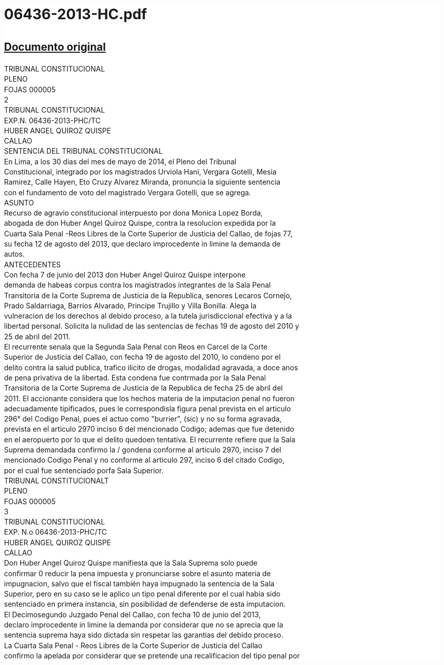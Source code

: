 
06436-2013-HC.pdf
=================
  
[Documento original](https://tc.gob.pe/jurisprudencia/2014/06436-2013-HC.pdf)  
---  
TRIBUNAL CONSTITUCIONAL  
PLENO  
FOJAS 000005  
2  
TRIBUNAL CONSTITUCIONAL  
EXP.N. 06436-2013-PHC/TC  
HUBER ANGEL QUIROZ QUISPE  
CALLAO  
SENTENCIA DEL TRIBUNAL CONSTITUCIONAL  
En Lima, a los 30 dias del mes de mayo de 2014, el Pleno del Tribunal  
Constitucional, integrado por los magistrados Urviola Hani, Vergara Gotelli, Mesia  
Ramirez, Calle Hayen, Eto Cruzy Alvarez Miranda, pronuncia la siguiente sentencia  
con el fundamento de voto del magistrado Vergara Gotelli, que se agrega.  
ASUNTO  
Recurso de agravio constitucional interpuesto por dona Monica Lopez Borda,  
abogada de don Huber Angel Quiroz Quispe, contra la resolucion expedida por la  
Cuarta Sala Penal -Reos Libres de la Corte Superior de Justicia del Callao, de fojas 77,  
su fecha 12 de agosto del 2013, que declaro improcedente in limine la demanda de  
autos.  
ANTECEDENTES  
Con fecha 7 de junio del 2013 don Huber Angel Quiroz Quispe interpone  
demanda de habeas corpus contra los magistrados integrantes de la Sala Penal  
Transitoria de la Corte Suprema de Justicia de la Republica, senores Lecaros Cornejo,  
Prado Saldarriaga, Barrios Alvarado, Principe Trujillo y Villa Bonilla. Alega la  
vulneracion de los derechos al debido proceso, a la tutela jurisdiccional efectiva y a la  
libertad personal. Solicita la nulidad de las sentencias de fechas 19 de agosto del 2010 y  
25 de abril del 2011.  
El recurrente senala que la Segunda Sala Penal con Reos en Carcel de la Corte  
Superior de Justicia del Callao, con fecha 19 de agosto del 2010, lo condeno por el  
delito contra la salud publica, trafico ilicito de drogas, modalidad agravada, a doce anos  
de pena privativa de la libertad. Esta condena fue contrmada por la Sala Penal  
Transitoria de la Corte Suprema de Justicia de la Republica de fecha 25 de abril del  
2011. El accionante considera que los hechos materia de la imputacion penal no fueron  
adecuadamente tipificados, pues le correspondisla figura penal prevista en el articulo  
296° del Codigo Penal, pues el actuo como "burrier", (sic) y no su forma agravada,  
prevista en el articulo 2970 inciso 6 del mencionado Codigo; ademas que fue detenido  
en el aeropuerto por lo que el delito quedoen tentativa. El recurrente refiere que la Sala  
Suprema demandada confirmo la / gondena conforme al articulo 2970, inciso 7 del  
mencionado Codigo Penal y no conforme al articulo 297, inciso 6 del citado Codigo,  
por el cual fue sentenciado porfa Sala Superior.  
TRIBUNAL CONSTITUCIONALT  
PLENO  
FOJAS 000005  
3  
TRIBUNAL CONSTITUCIONAL  
EXP. N.o 06436-2013-PHC/TC  
HUBER ANGEL QUIROZ QUISPE  
CALLAO  
Don Huber Angel Quiroz Quispe manifiesta que la Sala Suprema solo puede  
confirmar 0 reducir la pena impuesta y pronunciarse sobre el asunto materia de  
impugnacion, salvo que el fiscal también haya impugnado la sentencia de la Sala  
Superior, pero en su caso se le aplico un tipo penal diferente por el cual habia sido  
sentenciado en primera instancia, sin posibilidad de defenderse de esta imputacion.  
El Decimosegundo Juzgado Penal del Callao, con fecha 10 de junio del 2013,  
declaro improcedente in limine la demanda por considerar que no se aprecia que la  
sentencia suprema haya sido dictada sin respetar las garantias del debido proceso.  
La Cuarta Sala Penal - Reos Libres de la Corte Superior de Justicia del Callao  
confirmo la apelada por considerar que se pretende una recalificacion del tipo penal por  